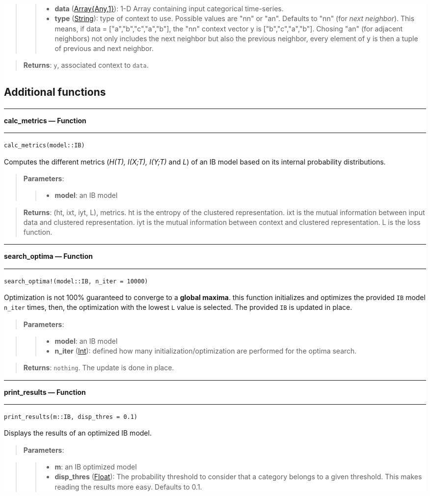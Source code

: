 >>* **data** ([Array{Any,1}](https://docs.julialang.org/en/v1/base/arrays/)): 1-D Array containing input categorical time-series.
>>* **type** ([String](https://docs.julialang.org/en/v1/manual/strings/)): type of context to use. Possible values are "nn" or "an". Defaults to "nn" (for *next neighbor*). This means, if data = ["a","b","c","a","b"], the "nn" context vector y is ["b","c","a","b"]. Chosing "an" (for adjacent neighbors) not only includes the next neighbor but also the previous neighbor, every element of y is then a tuple of previous and next neighbor.

> **Returns**: `y`, associated context to `data`.


## Additional functions
- - -
**calc_metrics — Function**
- - -
```
calc_metrics(model::IB)
```
Computes the different metrics (*H(T), I(X;T), I(Y;T)* and *L*) of an IB model based on its internal probability distributions.
> **Parameters**:
>>* **model**: an IB model

> **Returns**: (ht, ixt, iyt, L), metrics. ht is the entropy of the clustered representation. ixt is the mutual information between input data and clustered representation. iyt is the mutual information between context and clustered representation. L is the loss function.

- - -
**search_optima — Function**
- - -
```
search_optima!(model::IB, n_iter = 10000)
```
Optimization is not 100% guaranteed to converge to a **global maxima**. this function initializes and optimizes the provided `IB` model `n_iter` times, then, the optimization with the lowest `L` value is selected. The provided `IB` is updated in place. <br/>
> **Parameters**:

>>* **model**: an IB model
>>* **n_iter** ([Int](https://docs.julialang.org/en/v1/manual/integers-and-floating-point-numbers/)): defined how many initialization/optimization are performed for the optima search.

> **Returns**: `nothing`. The update is done in place.

- - -
**print_results — Function**
- - -
```
print_results(m::IB, disp_thres = 0.1)
```
Displays the results of an optimized IB model.
> **Parameters**:

>>* **m**: an IB optimized model
>>* **disp_thres** ([Float](https://docs.julialang.org/en/v1/manual/integers-and-floating-point-numbers/)): The probability threshold to consider that a category belongs to a given threshold. This makes reading the results more easy. Defaults to 0.1.


[1]: https://arxiv.org/abs/1604.00268
[2]: https://doi.org/10.1080/09298215.2015.1036888